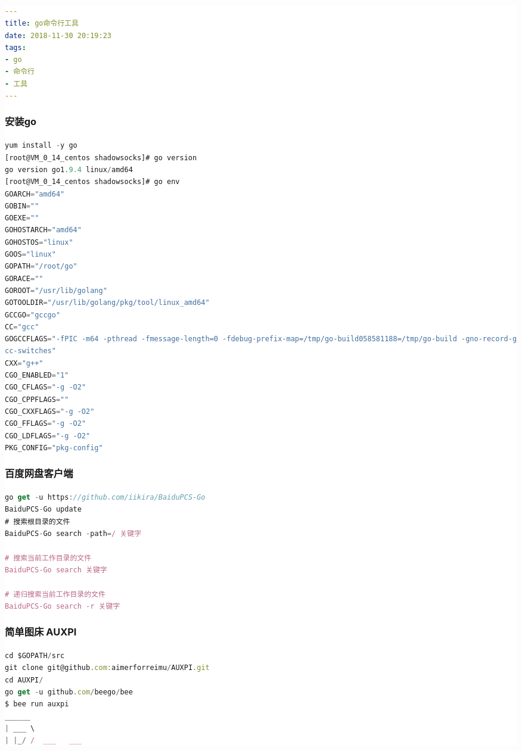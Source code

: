 ```yaml
---
title: go命令行工具
date: 2018-11-30 20:19:23
tags:
- go
- 命令行
- 工具
---
```


### 安装go
```javascript
yum install -y go
[root@VM_0_14_centos shadowsocks]# go version
go version go1.9.4 linux/amd64
[root@VM_0_14_centos shadowsocks]# go env
GOARCH="amd64"
GOBIN=""
GOEXE=""
GOHOSTARCH="amd64"
GOHOSTOS="linux"
GOOS="linux"
GOPATH="/root/go"
GORACE=""
GOROOT="/usr/lib/golang"
GOTOOLDIR="/usr/lib/golang/pkg/tool/linux_amd64"
GCCGO="gccgo"
CC="gcc"
GOGCCFLAGS="-fPIC -m64 -pthread -fmessage-length=0 -fdebug-prefix-map=/tmp/go-build058581188=/tmp/go-build -gno-record-gcc-switches"
CXX="g++"
CGO_ENABLED="1"
CGO_CFLAGS="-g -O2"
CGO_CPPFLAGS=""
CGO_CXXFLAGS="-g -O2"
CGO_FFLAGS="-g -O2"
CGO_LDFLAGS="-g -O2"
PKG_CONFIG="pkg-config"
```
### 百度网盘客户端
```javascript
go get -u https://github.com/iikira/BaiduPCS-Go
BaiduPCS-Go update
# 搜索根目录的文件
BaiduPCS-Go search -path=/ 关键字

# 搜索当前工作目录的文件
BaiduPCS-Go search 关键字

# 递归搜索当前工作目录的文件
BaiduPCS-Go search -r 关键字
```
### 简单图床 AUXPI
```javascript
cd $GOPATH/src
git clone git@github.com:aimerforreimu/AUXPI.git
cd AUXPI/
go get -u github.com/beego/bee
$ bee run auxpi
______
| ___ \
| |_/ /  ___   ___
```
